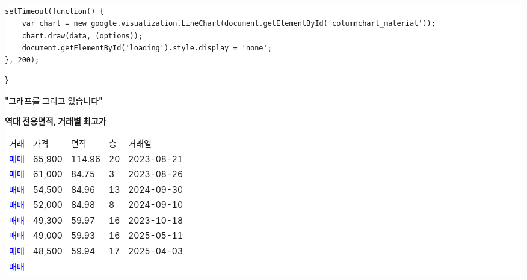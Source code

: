     setTimeout(function() {
        var chart = new google.visualization.LineChart(document.getElementById('columnchart_material'));
        chart.draw(data, (options));
        document.getElementById('loading').style.display = 'none';
    }, 200);
  }
</script>


<div id="loading" style="z-index:20; display: block; margin-left: 0px">"그래프를 그리고 있습니다"</div>
<div id="columnchart_material" style="width: 95%; margin-left: 0px; display: block"></div>

<b>역대 전용면적, 거래별 최고가</b>
<table class="sortable">
    <tr>
      <td>거래</td>
      <td>가격</td>
      <td>면적</td>
      <td>층</td>
      <td>거래일</td>
    </tr>
        <tr>
          <td><a style="color: blue">매매</a></td>
          <td>65,900</td>
          <td>114.96</td>
          <td>20</td>
          <td>2023-08-21</td>
        </tr>            <tr>
          <td><a style="color: blue">매매</a></td>
          <td>61,000</td>
          <td>84.75</td>
          <td>3</td>
          <td>2023-08-26</td>
        </tr>            <tr>
          <td><a style="color: blue">매매</a></td>
          <td>54,500</td>
          <td>84.96</td>
          <td>13</td>
          <td>2024-09-30</td>
        </tr>            <tr>
          <td><a style="color: blue">매매</a></td>
          <td>52,000</td>
          <td>84.98</td>
          <td>8</td>
          <td>2024-09-10</td>
        </tr>            <tr>
          <td><a style="color: blue">매매</a></td>
          <td>49,300</td>
          <td>59.97</td>
          <td>16</td>
          <td>2023-10-18</td>
        </tr>            <tr>
          <td><a style="color: blue">매매</a></td>
          <td>49,000</td>
          <td>59.93</td>
          <td>16</td>
          <td>2025-05-11</td>
        </tr>            <tr>
          <td><a style="color: blue">매매</a></td>
          <td>48,500</td>
          <td>59.94</td>
          <td>17</td>
          <td>2025-04-03</td>
        </tr>            <tr>
          <td><a style="color: blue">매매</a></td>